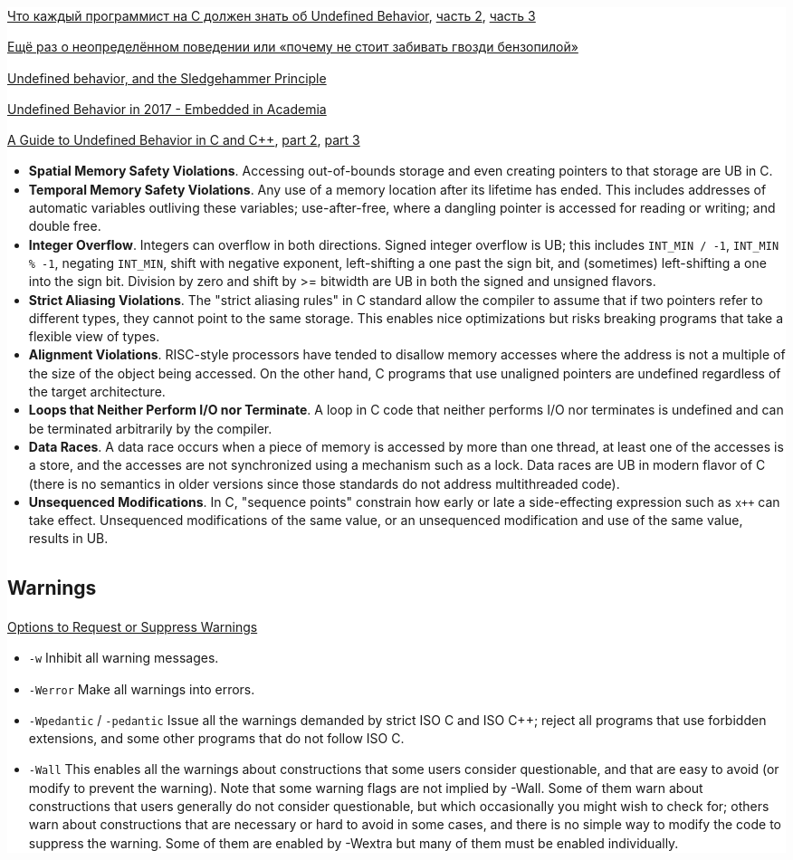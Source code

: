 [Что каждый программист на C должен знать об Undefined Behavior](https://habr.com/ru/post/341048), [часть 2](https://habr.com/ru/post/341144), [часть 3](https://habr.com/ru/post/341154)

[Ещё раз о неопределённом поведении или «почему не стоит забивать гвозди бензопилой»](https://habr.com/ru/post/230777)

[Undefined behavior, and the Sledgehammer Principle](https://thephd.dev/c-undefined-behavior-and-the-sledgehammer-guideline)

[Undefined Behavior in 2017 - Embedded in Academia](https://blog.regehr.org/archives/1520)

[A Guide to Undefined Behavior in C and C++](https://blog.regehr.org/archives/213), [part 2](https://blog.regehr.org/archives/226), [part 3](https://blog.regehr.org/archives/232)

* **Spatial Memory Safety Violations**. Accessing out-of-bounds storage and even creating pointers to that storage are UB in C.
* **Temporal Memory Safety Violations**. Any use of a memory location after its lifetime has ended. This includes addresses of automatic variables outliving these variables; use-after-free, where a dangling pointer is accessed for reading or writing; and double free.
* **Integer Overflow**. Integers can overflow in both directions. Signed integer overflow is UB; this includes `INT_MIN / -1`, `INT_MIN % -1`, negating `INT_MIN`, shift with negative exponent, left-shifting a one past the sign bit, and (sometimes) left-shifting a one into the sign bit. Division by zero and shift by >= bitwidth are UB in both the signed and unsigned flavors.
* **Strict Aliasing Violations**. The "strict aliasing rules" in C standard allow the compiler to assume that if two pointers refer to different types, they cannot point to the same storage. This enables nice optimizations but risks breaking programs that take a flexible view of types.
* **Alignment Violations**. RISC-style processors have tended to disallow memory accesses where the address is not a multiple of the size of the object being accessed. On the other hand, C programs that use unaligned pointers are undefined regardless of the target architecture.
* **Loops that Neither Perform I/O nor Terminate**. A loop in C code that neither performs I/O nor terminates is undefined and can be terminated arbitrarily by the compiler.
* **Data Races**. A data race occurs when a piece of memory is accessed by more than one thread, at least one of the accesses is a store, and the accesses are not synchronized using a mechanism such as a lock. Data races are UB in modern flavor of C (there is no semantics in older versions since those standards do not address multithreaded code).
* **Unsequenced Modifications**. In C, "sequence points" constrain how early or late a side-effecting expression such as `x++` can take effect. Unsequenced modifications of the same value, or an unsequenced modification and use of the same value, results in UB.

[4 минуты]::
## Warnings

[Options to Request or Suppress Warnings](https://gcc.gnu.org/onlinedocs/gcc/Warning-Options.html)

* `-w`
  Inhibit all warning messages.

* `-Werror`
  Make all warnings into errors.

* `-Wpedantic` / `-pedantic`
  Issue all the warnings demanded by strict ISO C and ISO C++; reject all programs that use forbidden extensions, and some other programs that do not follow ISO C.

* `-Wall`
  This enables all the warnings about constructions that some users consider questionable, and that are easy to avoid (or modify to prevent the warning).
  Note that some warning flags are not implied by -Wall. Some of them warn about constructions that users generally do not consider questionable, but which occasionally you might wish to check for; others warn about constructions that are necessary or hard to avoid in some cases, and there is no simple way to modify the code to suppress the warning. Some of them are enabled by -Wextra but many of them must be enabled individually.
